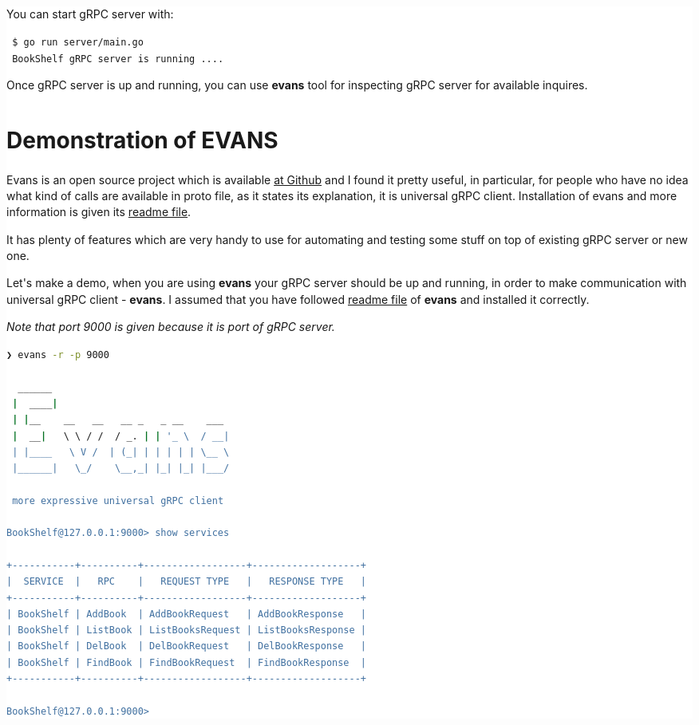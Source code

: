 You can start gRPC server with: 

```bash 
 $ go run server/main.go
 BookShelf gRPC server is running ....
```

Once gRPC server is up and running, you can use **evans** tool for inspecting gRPC server for available inquires. 


# Demonstration of EVANS

Evans is an open source project which is available [at Github](https://github.com/ktr0731/evans) and I found it pretty useful, in particular, for people who have no idea what kind of calls are available in proto file, as it states its explanation, it is universal gRPC client. Installation of evans and more information is given its [readme file](https://github.com/ktr0731/evans/blob/master/README.md). 

It has plenty of features  which are very handy to use for automating and testing some stuff on top of existing gRPC server or new one. 

Let's make a demo, when you are using **evans** your gRPC server should be up and running, in order to make communication with universal gRPC client - **evans**. I assumed that you have followed [readme file](https://github.com/ktr0731/evans/blob/master/README.md) of **evans** and installed it correctly. 


_Note that port 9000 is given because it is port of gRPC server._


```bash 
❯ evans -r -p 9000

  ______
 |  ____|
 | |__    __   __   __ _   _ __    ___
 |  __|   \ \ / /  / _. | | '_ \  / __|
 | |____   \ V /  | (_| | | | | | \__ \
 |______|   \_/    \__,_| |_| |_| |___/

 more expressive universal gRPC client

BookShelf@127.0.0.1:9000> show services 

+-----------+----------+------------------+-------------------+
|  SERVICE  |   RPC    |   REQUEST TYPE   |   RESPONSE TYPE   |
+-----------+----------+------------------+-------------------+
| BookShelf | AddBook  | AddBookRequest   | AddBookResponse   |
| BookShelf | ListBook | ListBooksRequest | ListBooksResponse |
| BookShelf | DelBook  | DelBookRequest   | DelBookResponse   |
| BookShelf | FindBook | FindBookRequest  | FindBookResponse  |
+-----------+----------+------------------+-------------------+

BookShelf@127.0.0.1:9000> 

```
